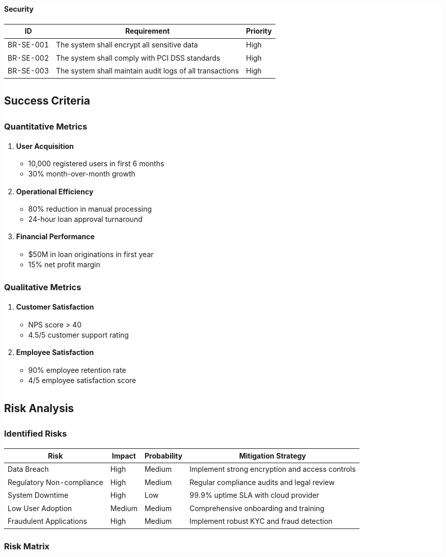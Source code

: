 #### Security

| ID | Requirement | Priority |
|----|-------------|----------|
| BR-SE-001 | The system shall encrypt all sensitive data | High |
| BR-SE-002 | The system shall comply with PCI DSS standards | High |
| BR-SE-003 | The system shall maintain audit logs of all transactions | High |

## Success Criteria

### Quantitative Metrics

1. **User Acquisition**
   - 10,000 registered users in first 6 months
   - 30% month-over-month growth

2. **Operational Efficiency**
   - 80% reduction in manual processing
   - 24-hour loan approval turnaround

3. **Financial Performance**
   - $50M in loan originations in first year
   - 15% net profit margin

### Qualitative Metrics

1. **Customer Satisfaction**
   - NPS score > 40
   - 4.5/5 customer support rating

2. **Employee Satisfaction**
   - 90% employee retention rate
   - 4/5 employee satisfaction score

## Risk Analysis

### Identified Risks

| Risk | Impact | Probability | Mitigation Strategy |
|------|--------|-------------|---------------------|
| Data Breach | High | Medium | Implement strong encryption and access controls |
| Regulatory Non-compliance | High | Medium | Regular compliance audits and legal review |
| System Downtime | High | Low | 99.9% uptime SLA with cloud provider |
| Low User Adoption | Medium | Medium | Comprehensive onboarding and training |
| Fraudulent Applications | High | Medium | Implement robust KYC and fraud detection |

### Risk Matrix
